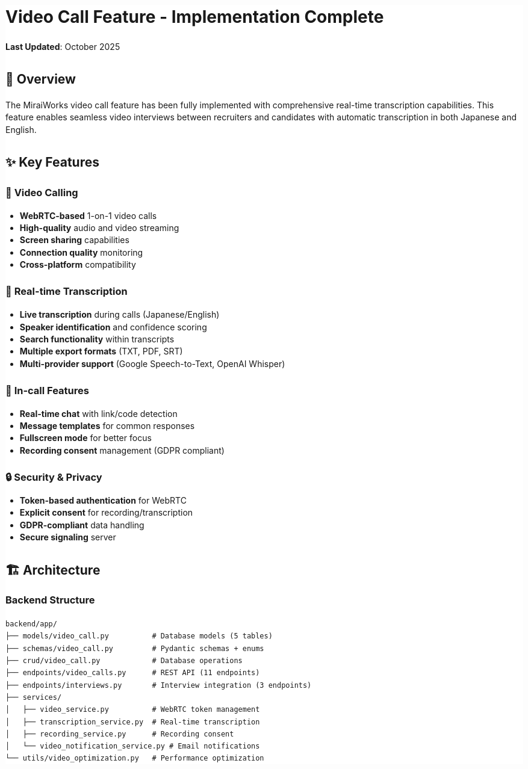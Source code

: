 # Video Call Feature - Implementation Complete

**Last Updated**: October 2025


## 🎯 Overview

The MiraiWorks video call feature has been fully implemented with comprehensive real-time transcription capabilities. This feature enables seamless video interviews between recruiters and candidates with automatic transcription in both Japanese and English.

## ✨ Key Features

### 🎥 **Video Calling**
- **WebRTC-based** 1-on-1 video calls
- **High-quality** audio and video streaming
- **Screen sharing** capabilities
- **Connection quality** monitoring
- **Cross-platform** compatibility

### 📝 **Real-time Transcription**
- **Live transcription** during calls (Japanese/English)
- **Speaker identification** and confidence scoring
- **Search functionality** within transcripts
- **Multiple export formats** (TXT, PDF, SRT)
- **Multi-provider support** (Google Speech-to-Text, OpenAI Whisper)

### 💬 **In-call Features**
- **Real-time chat** with link/code detection
- **Message templates** for common responses
- **Fullscreen mode** for better focus
- **Recording consent** management (GDPR compliant)

### 🔒 **Security & Privacy**
- **Token-based authentication** for WebRTC
- **Explicit consent** for recording/transcription
- **GDPR-compliant** data handling
- **Secure signaling** server

## 🏗️ Architecture

### **Backend Structure**
```
backend/app/
├── models/video_call.py          # Database models (5 tables)
├── schemas/video_call.py         # Pydantic schemas + enums
├── crud/video_call.py            # Database operations
├── endpoints/video_calls.py      # REST API (11 endpoints)
├── endpoints/interviews.py       # Interview integration (3 endpoints)
├── services/
│   ├── video_service.py          # WebRTC token management
│   ├── transcription_service.py  # Real-time transcription
│   ├── recording_service.py      # Recording consent
│   └── video_notification_service.py # Email notifications
└── utils/video_optimization.py   # Performance optimization
```
